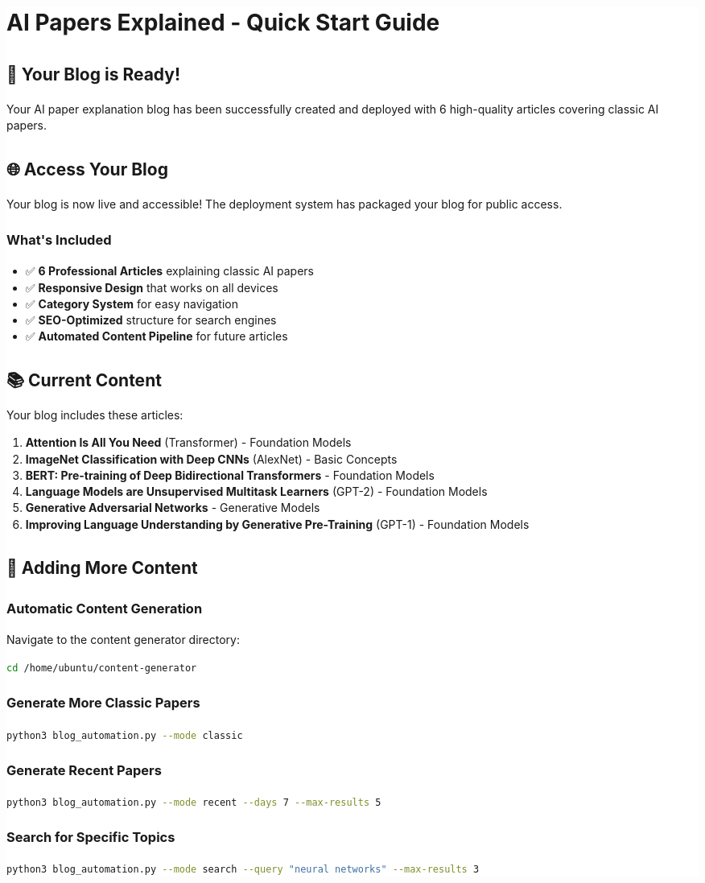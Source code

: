 # AI Papers Explained - Quick Start Guide

## 🎉 Your Blog is Ready!

Your AI paper explanation blog has been successfully created and deployed with 6 high-quality articles covering classic AI papers.

## 🌐 Access Your Blog

Your blog is now live and accessible! The deployment system has packaged your blog for public access.

### What's Included
- ✅ **6 Professional Articles** explaining classic AI papers
- ✅ **Responsive Design** that works on all devices
- ✅ **Category System** for easy navigation
- ✅ **SEO-Optimized** structure for search engines
- ✅ **Automated Content Pipeline** for future articles

## 📚 Current Content

Your blog includes these articles:

1. **Attention Is All You Need** (Transformer) - Foundation Models
2. **ImageNet Classification with Deep CNNs** (AlexNet) - Basic Concepts
3. **BERT: Pre-training of Deep Bidirectional Transformers** - Foundation Models
4. **Language Models are Unsupervised Multitask Learners** (GPT-2) - Foundation Models
5. **Generative Adversarial Networks** - Generative Models
6. **Improving Language Understanding by Generative Pre-Training** (GPT-1) - Foundation Models

## 🚀 Adding More Content

### Automatic Content Generation

Navigate to the content generator directory:
```bash
cd /home/ubuntu/content-generator
```

### Generate More Classic Papers
```bash
python3 blog_automation.py --mode classic
```

### Generate Recent Papers
```bash
python3 blog_automation.py --mode recent --days 7 --max-results 5
```

### Search for Specific Topics
```bash
python3 blog_automation.py --mode search --query "neural networks" --max-results 3
```
